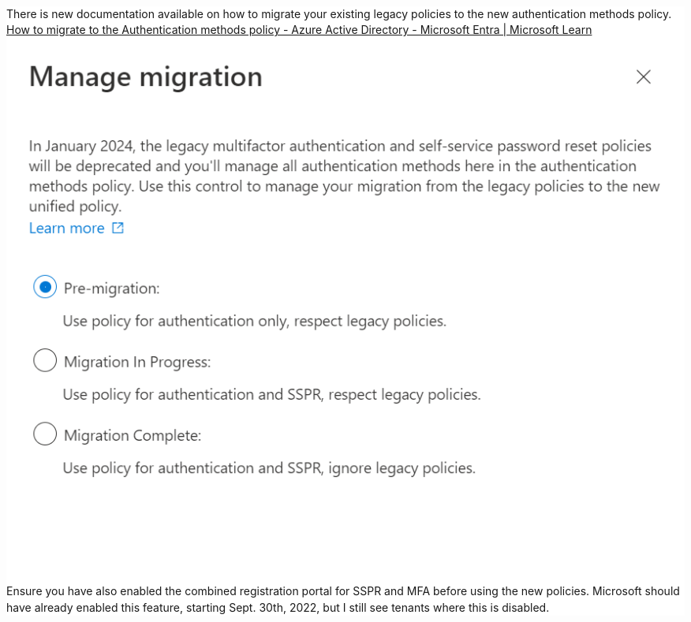 There is new documentation available on how to migrate your existing legacy policies to the new authentication methods policy. [How to migrate to the Authentication methods policy - Azure Active Directory - Microsoft Entra | Microsoft Learn](https://learn.microsoft.com/en-us/azure/active-directory/authentication/how-to-authentication-methods-manage)

![](/assets/images/msedge_8SDg3NlJfE.png)

Ensure you have also enabled the combined registration portal for SSPR and MFA before using the new policies. Microsoft should have already enabled this feature, starting Sept. 30th, 2022, but I still see tenants where this is disabled.
